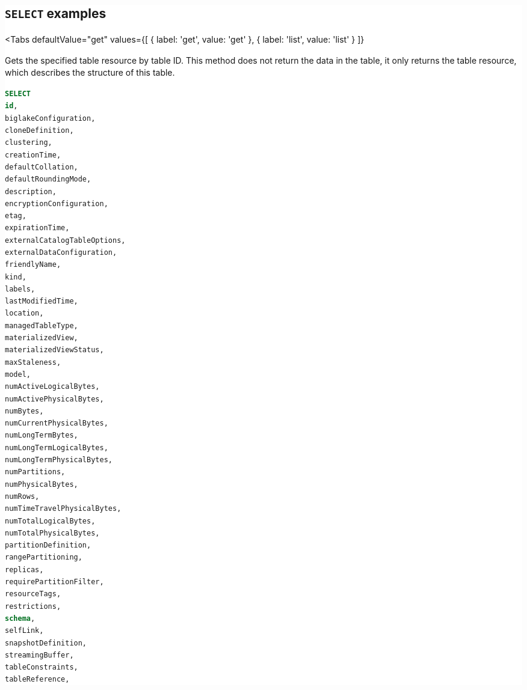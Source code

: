 ## `SELECT` examples

<Tabs
    defaultValue="get"
    values={[
        { label: 'get', value: 'get' },
        { label: 'list', value: 'list' }
    ]}
>
<TabItem value="get">

Gets the specified table resource by table ID. This method does not return the data in the table, it only returns the table resource, which describes the structure of this table.

```sql
SELECT
id,
biglakeConfiguration,
cloneDefinition,
clustering,
creationTime,
defaultCollation,
defaultRoundingMode,
description,
encryptionConfiguration,
etag,
expirationTime,
externalCatalogTableOptions,
externalDataConfiguration,
friendlyName,
kind,
labels,
lastModifiedTime,
location,
managedTableType,
materializedView,
materializedViewStatus,
maxStaleness,
model,
numActiveLogicalBytes,
numActivePhysicalBytes,
numBytes,
numCurrentPhysicalBytes,
numLongTermBytes,
numLongTermLogicalBytes,
numLongTermPhysicalBytes,
numPartitions,
numPhysicalBytes,
numRows,
numTimeTravelPhysicalBytes,
numTotalLogicalBytes,
numTotalPhysicalBytes,
partitionDefinition,
rangePartitioning,
replicas,
requirePartitionFilter,
resourceTags,
restrictions,
schema,
selfLink,
snapshotDefinition,
streamingBuffer,
tableConstraints,
tableReference,
```